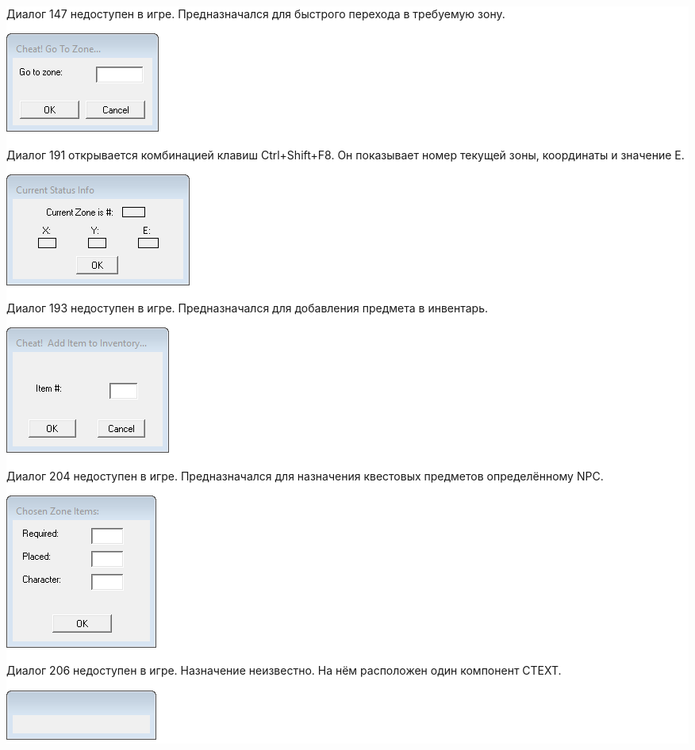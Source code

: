 Диалог 147 недоступен в игре. Предназначался для быстрого перехода в требуемую зону.

![](images/dialogs/147.png)

Диалог 191 открывается комбинацией клавиш Ctrl+Shift+F8.
Он показывает номер текущей зоны, координаты и значение E.

![](images/dialogs/191.png)

Диалог 193 недоступен в игре. Предназначался для добавления предмета в инвентарь.

![](images/dialogs/193.png)

Диалог 204 недоступен в игре. Предназначался для назначения квестовых предметов определённому NPC.

![](images/dialogs/204.png)

Диалог 206 недоступен в игре. Назначение неизвестно. На нём расположен один компонент CTEXT.

![](images/dialogs/206.png)
